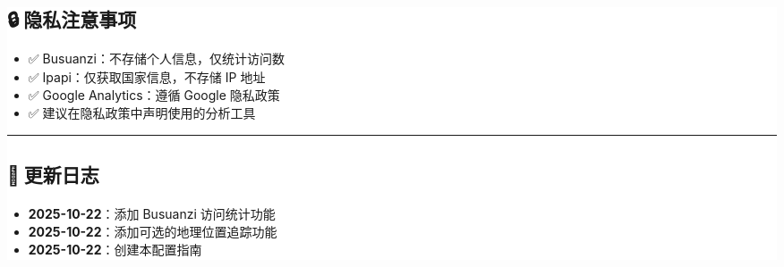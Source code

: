 
## 🔒 隐私注意事项

- ✅ Busuanzi：不存储个人信息，仅统计访问数
- ✅ Ipapi：仅获取国家信息，不存储 IP 地址
- ✅ Google Analytics：遵循 Google 隐私政策
- ✅ 建议在隐私政策中声明使用的分析工具

---

## 📝 更新日志

- **2025-10-22**：添加 Busuanzi 访问统计功能
- **2025-10-22**：添加可选的地理位置追踪功能
- **2025-10-22**：创建本配置指南
